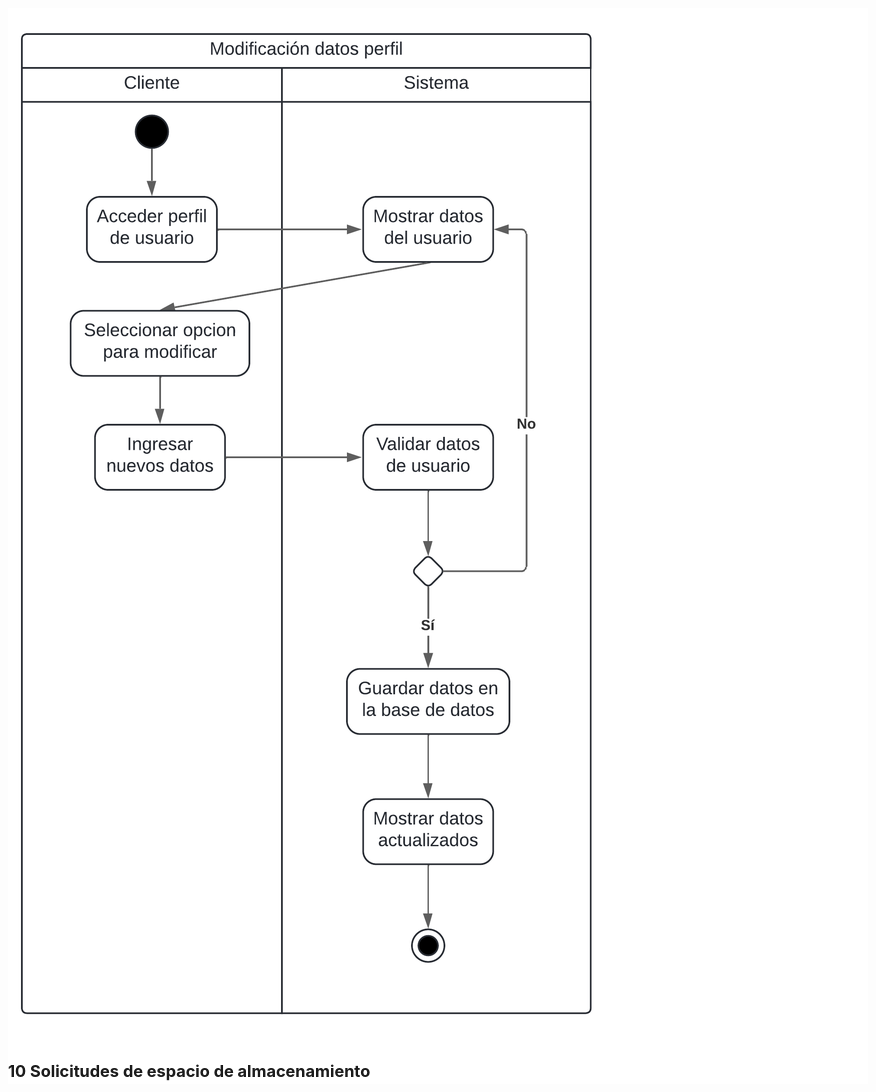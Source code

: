 ![](img/diagramaActividades/ModificacionPerfilCliente.png)
### 10 Solicitudes de espacio de almacenamiento  